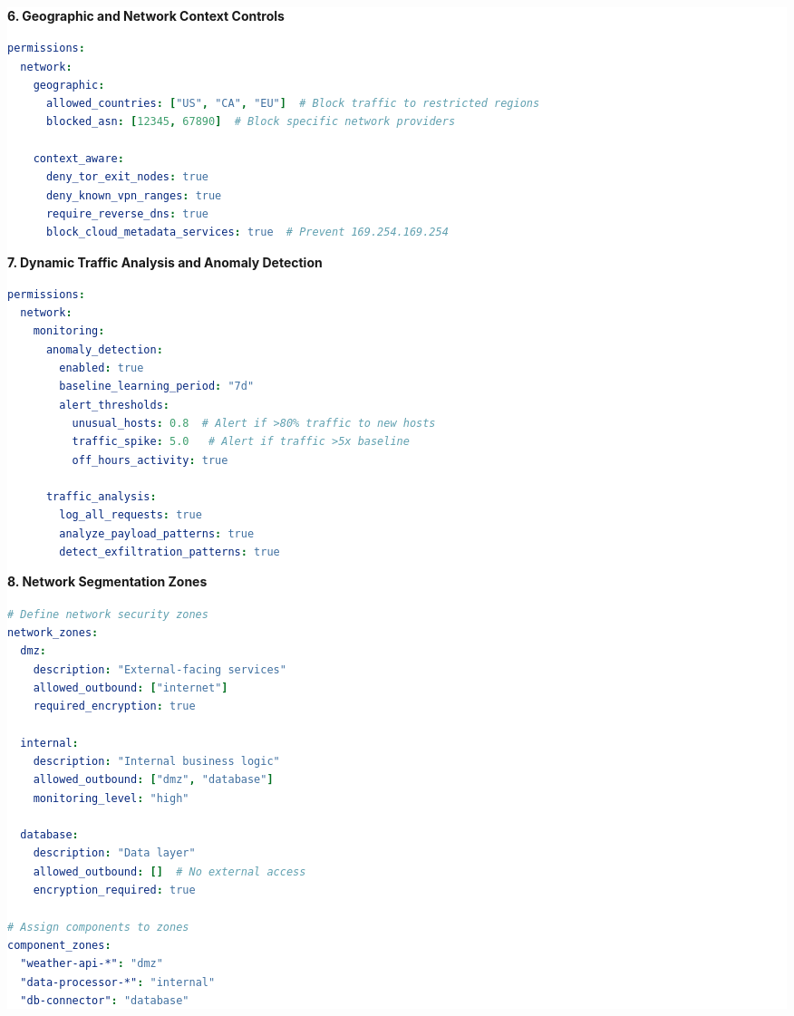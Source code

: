 **6. Geographic and Network Context Controls**
```yaml
permissions:
  network:
    geographic:
      allowed_countries: ["US", "CA", "EU"]  # Block traffic to restricted regions
      blocked_asn: [12345, 67890]  # Block specific network providers
    
    context_aware:
      deny_tor_exit_nodes: true
      deny_known_vpn_ranges: true
      require_reverse_dns: true
      block_cloud_metadata_services: true  # Prevent 169.254.169.254
```

**7. Dynamic Traffic Analysis and Anomaly Detection**
```yaml
permissions:
  network:
    monitoring:
      anomaly_detection:
        enabled: true
        baseline_learning_period: "7d"
        alert_thresholds:
          unusual_hosts: 0.8  # Alert if >80% traffic to new hosts
          traffic_spike: 5.0   # Alert if traffic >5x baseline
          off_hours_activity: true
      
      traffic_analysis:
        log_all_requests: true
        analyze_payload_patterns: true
        detect_exfiltration_patterns: true
```

**8. Network Segmentation Zones**
```yaml
# Define network security zones
network_zones:
  dmz:
    description: "External-facing services"
    allowed_outbound: ["internet"]
    required_encryption: true
  
  internal:
    description: "Internal business logic"
    allowed_outbound: ["dmz", "database"]
    monitoring_level: "high"
  
  database:
    description: "Data layer"
    allowed_outbound: []  # No external access
    encryption_required: true

# Assign components to zones
component_zones:
  "weather-api-*": "dmz"
  "data-processor-*": "internal"
  "db-connector": "database"
```
